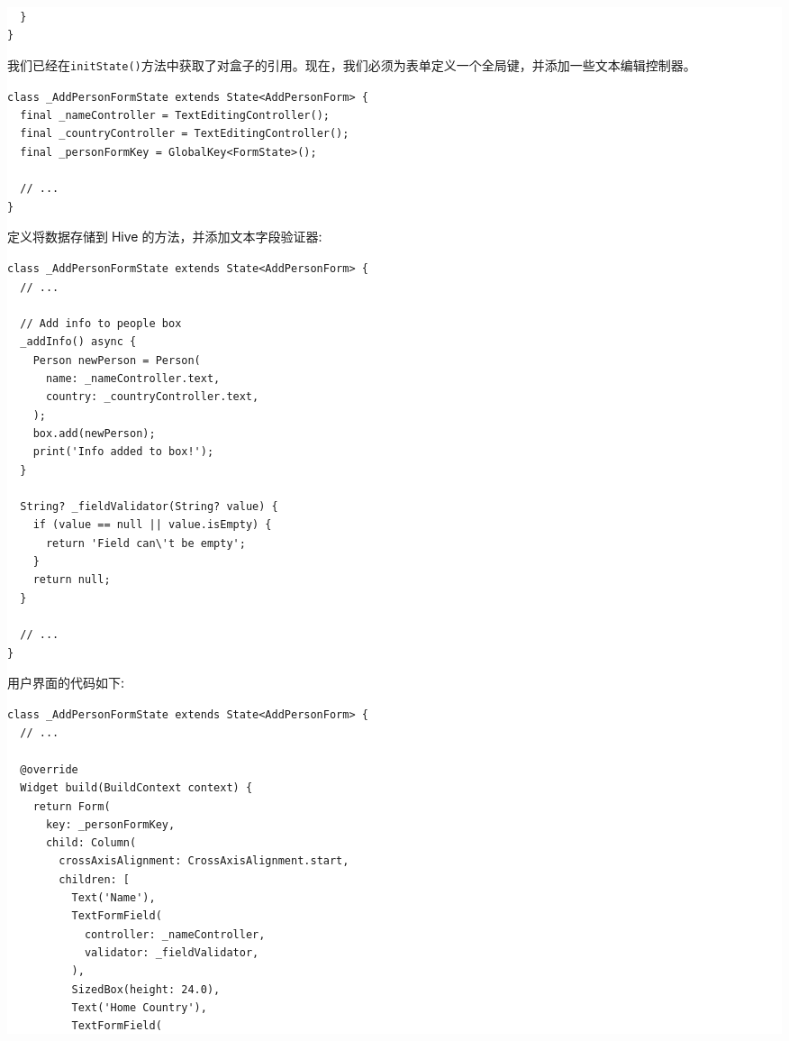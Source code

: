 ```
  }
}

```

我们已经在`initState()`方法中获取了对盒子的引用。现在，我们必须为表单定义一个全局键，并添加一些文本编辑控制器。

```
class _AddPersonFormState extends State<AddPersonForm> {
  final _nameController = TextEditingController();
  final _countryController = TextEditingController();
  final _personFormKey = GlobalKey<FormState>();

  // ...
}

```

定义将数据存储到 Hive 的方法，并添加文本字段验证器:

```
class _AddPersonFormState extends State<AddPersonForm> {
  // ...

  // Add info to people box
  _addInfo() async {
    Person newPerson = Person(
      name: _nameController.text,
      country: _countryController.text,
    );
    box.add(newPerson);
    print('Info added to box!');
  }

  String? _fieldValidator(String? value) {
    if (value == null || value.isEmpty) {
      return 'Field can\'t be empty';
    }
    return null;
  }

  // ...
}

```

用户界面的代码如下:

```
class _AddPersonFormState extends State<AddPersonForm> {
  // ...

  @override
  Widget build(BuildContext context) {
    return Form(
      key: _personFormKey,
      child: Column(
        crossAxisAlignment: CrossAxisAlignment.start,
        children: [
          Text('Name'),
          TextFormField(
            controller: _nameController,
            validator: _fieldValidator,
          ),
          SizedBox(height: 24.0),
          Text('Home Country'),
          TextFormField(
```